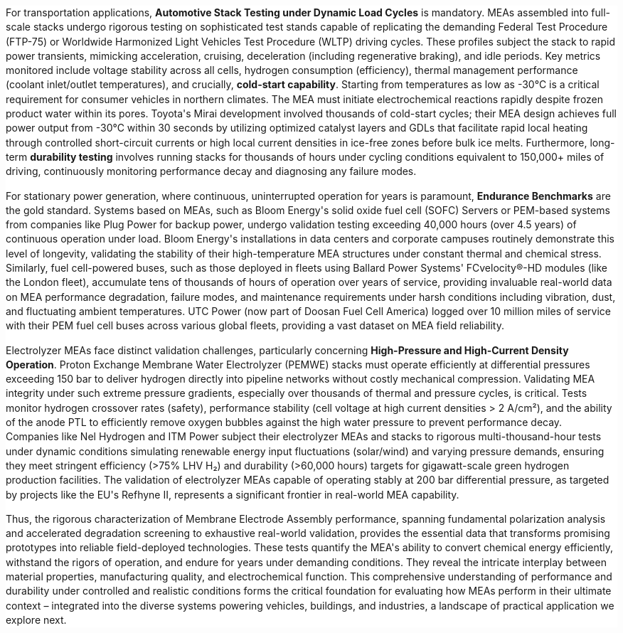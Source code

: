 For transportation applications, **Automotive Stack Testing under Dynamic Load Cycles** is mandatory. MEAs assembled into full-scale stacks undergo rigorous testing on sophisticated test stands capable of replicating the demanding Federal Test Procedure (FTP-75) or Worldwide Harmonized Light Vehicles Test Procedure (WLTP) driving cycles. These profiles subject the stack to rapid power transients, mimicking acceleration, cruising, deceleration (including regenerative braking), and idle periods. Key metrics monitored include voltage stability across all cells, hydrogen consumption (efficiency), thermal management performance (coolant inlet/outlet temperatures), and crucially, **cold-start capability**. Starting from temperatures as low as -30°C is a critical requirement for consumer vehicles in northern climates. The MEA must initiate electrochemical reactions rapidly despite frozen product water within its pores. Toyota's Mirai development involved thousands of cold-start cycles; their MEA design achieves full power output from -30°C within 30 seconds by utilizing optimized catalyst layers and GDLs that facilitate rapid local heating through controlled short-circuit currents or high local current densities in ice-free zones before bulk ice melts. Furthermore, long-term **durability testing** involves running stacks for thousands of hours under cycling conditions equivalent to 150,000+ miles of driving, continuously monitoring performance decay and diagnosing any failure modes.

For stationary power generation, where continuous, uninterrupted operation for years is paramount, **Endurance Benchmarks** are the gold standard. Systems based on MEAs, such as Bloom Energy's solid oxide fuel cell (SOFC) Servers or PEM-based systems from companies like Plug Power for backup power, undergo validation testing exceeding 40,000 hours (over 4.5 years) of continuous operation under load. Bloom Energy's installations in data centers and corporate campuses routinely demonstrate this level of longevity, validating the stability of their high-temperature MEA structures under constant thermal and chemical stress. Similarly, fuel cell-powered buses, such as those deployed in fleets using Ballard Power Systems' FCvelocity®-HD modules (like the London fleet), accumulate tens of thousands of hours of operation over years of service, providing invaluable real-world data on MEA performance degradation, failure modes, and maintenance requirements under harsh conditions including vibration, dust, and fluctuating ambient temperatures. UTC Power (now part of Doosan Fuel Cell America) logged over 10 million miles of service with their PEM fuel cell buses across various global fleets, providing a vast dataset on MEA field reliability.

Electrolyzer MEAs face distinct validation challenges, particularly concerning **High-Pressure and High-Current Density Operation**. Proton Exchange Membrane Water Electrolyzer (PEMWE) stacks must operate efficiently at differential pressures exceeding 150 bar to deliver hydrogen directly into pipeline networks without costly mechanical compression. Validating MEA integrity under such extreme pressure gradients, especially over thousands of thermal and pressure cycles, is critical. Tests monitor hydrogen crossover rates (safety), performance stability (cell voltage at high current densities > 2 A/cm²), and the ability of the anode PTL to efficiently remove oxygen bubbles against the high water pressure to prevent performance decay. Companies like Nel Hydrogen and ITM Power subject their electrolyzer MEAs and stacks to rigorous multi-thousand-hour tests under dynamic conditions simulating renewable energy input fluctuations (solar/wind) and varying pressure demands, ensuring they meet stringent efficiency (>75% LHV H₂) and durability (>60,000 hours) targets for gigawatt-scale green hydrogen production facilities. The validation of electrolyzer MEAs capable of operating stably at 200 bar differential pressure, as targeted by projects like the EU's Refhyne II, represents a significant frontier in real-world MEA capability.

Thus, the rigorous characterization of Membrane Electrode Assembly performance, spanning fundamental polarization analysis and accelerated degradation screening to exhaustive real-world validation, provides the essential data that transforms promising prototypes into reliable field-deployed technologies. These tests quantify the MEA's ability to convert chemical energy efficiently, withstand the rigors of operation, and endure for years under demanding conditions. They reveal the intricate interplay between material properties, manufacturing quality, and electrochemical function. This comprehensive understanding of performance and durability under controlled and realistic conditions forms the critical foundation for evaluating how MEAs perform in their ultimate context – integrated into the diverse systems powering vehicles, buildings, and industries, a landscape of practical application we explore next.

